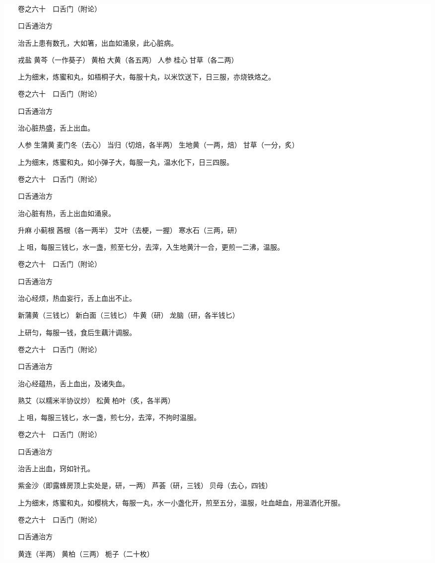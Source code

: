 　　卷之六十　口舌门（附论）

　　口舌通治方

　　治舌上患有数孔，大如箸，出血如涌泉，此心脏病。

　　戎盐 黄芩（一作葵子） 黄柏 大黄（各五两） 人参 桂心 甘草（各二两）

　　上为细末，炼蜜和丸，如梧桐子大，每服十丸，以米饮送下，日三服，亦烧铁烙之。

　　卷之六十　口舌门（附论）

　　口舌通治方

　　治心脏热盛，舌上出血。

　　人参 生蒲黄 麦门冬（去心） 当归（切焙，各半两） 生地黄（一两，焙） 甘草（一分，炙）

　　上为细末，炼蜜和丸，如小弹子大，每服一丸，温水化下，日三四服。

　　卷之六十　口舌门（附论）

　　口舌通治方

　　治心脏有热，舌上出血如涌泉。

　　升麻 小蓟根 茜根（各一两半） 艾叶（去梗，一握） 寒水石（三两，研）

　　上 咀，每服三钱匕，水一盏，煎至七分，去滓，入生地黄汁一合，更煎一二沸，温服。

　　卷之六十　口舌门（附论）

　　口舌通治方

　　治心经烦，热血妄行，舌上血出不止。

　　新蒲黄（三钱匕） 新白面（三钱匕） 牛黄（研） 龙脑（研，各半钱匕）

　　上研匀，每服一钱，食后生藕汁调服。

　　卷之六十　口舌门（附论）

　　口舌通治方

　　治心经蕴热，舌上血出，及诸失血。

　　熟艾（以糯米半协议炒） 松黄 柏叶（炙，各半两）

　　上 咀，每服三钱匕，水一盏，煎七分，去滓，不拘时温服。

　　卷之六十　口舌门（附论）

　　口舌通治方

　　治舌上出血，窍如针孔。

　　紫金沙（即露蜂房顶上实处是，研，一两） 芦荟（研，三钱） 贝母（去心，四钱）

　　上为细末，炼蜜和丸，如樱桃大，每服一丸，水一小盏化开，煎至五分，温服，吐血衄血，用温酒化开服。

　　卷之六十　口舌门（附论）

　　口舌通治方

　　黄连（半两） 黄柏（三两） 栀子（二十枚）
